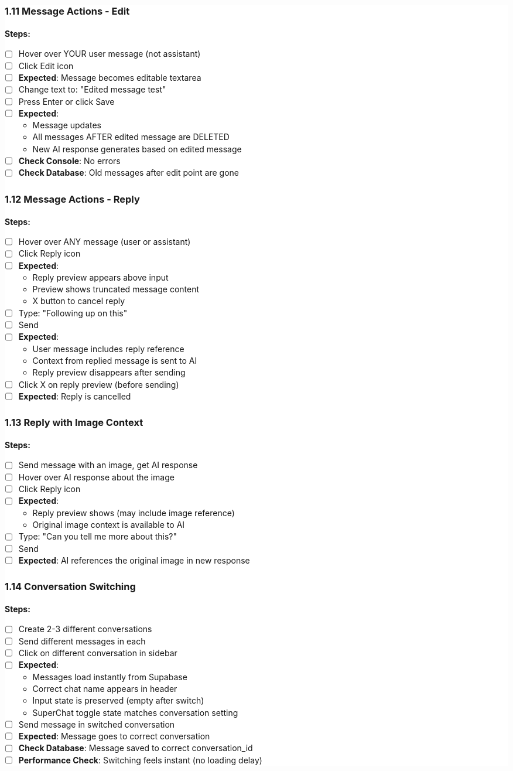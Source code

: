 ### 1.11 Message Actions - Edit
**Steps:**
- [ ] Hover over YOUR user message (not assistant)
- [ ] Click Edit icon
- [ ] **Expected**: Message becomes editable textarea
- [ ] Change text to: "Edited message test"
- [ ] Press Enter or click Save
- [ ] **Expected**:
  - Message updates
  - All messages AFTER edited message are DELETED
  - New AI response generates based on edited message
- [ ] **Check Console**: No errors
- [ ] **Check Database**: Old messages after edit point are gone

### 1.12 Message Actions - Reply
**Steps:**
- [ ] Hover over ANY message (user or assistant)
- [ ] Click Reply icon
- [ ] **Expected**:
  - Reply preview appears above input
  - Preview shows truncated message content
  - X button to cancel reply
- [ ] Type: "Following up on this"
- [ ] Send
- [ ] **Expected**:
  - User message includes reply reference
  - Context from replied message is sent to AI
  - Reply preview disappears after sending
- [ ] Click X on reply preview (before sending)
- [ ] **Expected**: Reply is cancelled

### 1.13 Reply with Image Context
**Steps:**
- [ ] Send message with an image, get AI response
- [ ] Hover over AI response about the image
- [ ] Click Reply icon
- [ ] **Expected**:
  - Reply preview shows (may include image reference)
  - Original image context is available to AI
- [ ] Type: "Can you tell me more about this?"
- [ ] Send
- [ ] **Expected**: AI references the original image in new response

### 1.14 Conversation Switching
**Steps:**
- [ ] Create 2-3 different conversations
- [ ] Send different messages in each
- [ ] Click on different conversation in sidebar
- [ ] **Expected**:
  - Messages load instantly from Supabase
  - Correct chat name appears in header
  - Input state is preserved (empty after switch)
  - SuperChat toggle state matches conversation setting
- [ ] Send message in switched conversation
- [ ] **Expected**: Message goes to correct conversation
- [ ] **Check Database**: Message saved to correct conversation_id
- [ ] **Performance Check**: Switching feels instant (no loading delay)
